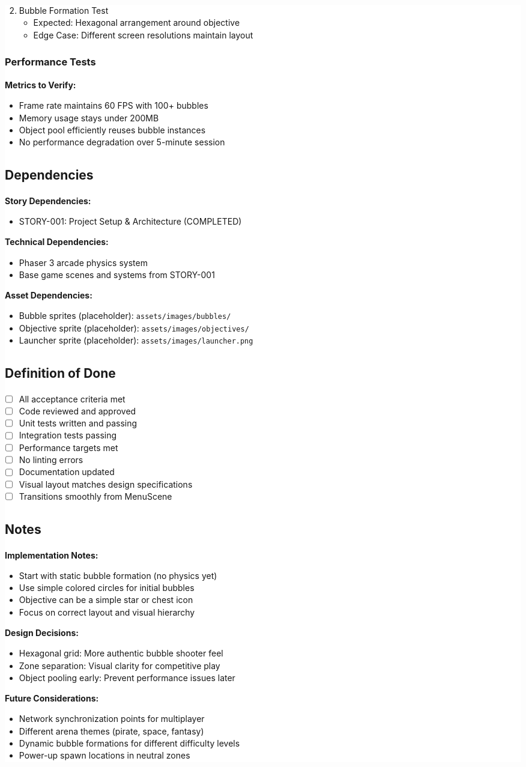 2. Bubble Formation Test
   - Expected: Hexagonal arrangement around objective
   - Edge Case: Different screen resolutions maintain layout

### Performance Tests

**Metrics to Verify:**

- Frame rate maintains 60 FPS with 100+ bubbles
- Memory usage stays under 200MB
- Object pool efficiently reuses bubble instances
- No performance degradation over 5-minute session

## Dependencies

**Story Dependencies:**

- STORY-001: Project Setup & Architecture (COMPLETED)

**Technical Dependencies:**

- Phaser 3 arcade physics system
- Base game scenes and systems from STORY-001

**Asset Dependencies:**

- Bubble sprites (placeholder): `assets/images/bubbles/`
- Objective sprite (placeholder): `assets/images/objectives/`
- Launcher sprite (placeholder): `assets/images/launcher.png`

## Definition of Done

- [ ] All acceptance criteria met
- [ ] Code reviewed and approved
- [ ] Unit tests written and passing
- [ ] Integration tests passing
- [ ] Performance targets met
- [ ] No linting errors
- [ ] Documentation updated
- [ ] Visual layout matches design specifications
- [ ] Transitions smoothly from MenuScene

## Notes

**Implementation Notes:**

- Start with static bubble formation (no physics yet)
- Use simple colored circles for initial bubbles
- Objective can be a simple star or chest icon
- Focus on correct layout and visual hierarchy

**Design Decisions:**

- Hexagonal grid: More authentic bubble shooter feel
- Zone separation: Visual clarity for competitive play
- Object pooling early: Prevent performance issues later

**Future Considerations:**

- Network synchronization points for multiplayer
- Different arena themes (pirate, space, fantasy)
- Dynamic bubble formations for different difficulty levels
- Power-up spawn locations in neutral zones